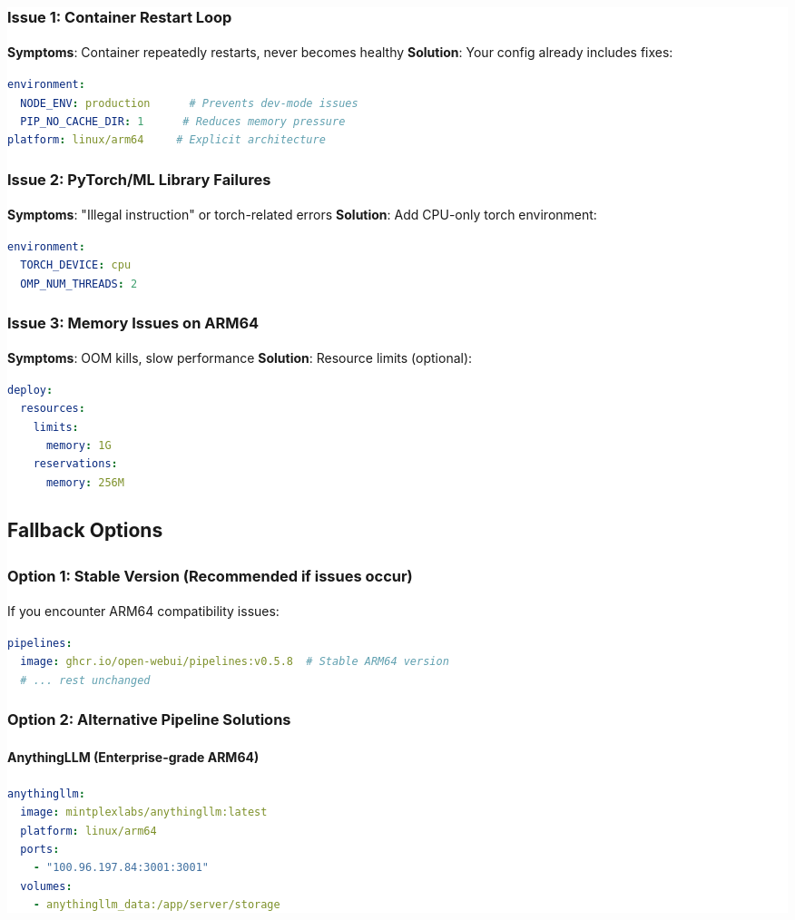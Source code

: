 ### Issue 1: Container Restart Loop
**Symptoms**: Container repeatedly restarts, never becomes healthy
**Solution**: Your config already includes fixes:
```yaml
environment:
  NODE_ENV: production      # Prevents dev-mode issues
  PIP_NO_CACHE_DIR: 1      # Reduces memory pressure
platform: linux/arm64     # Explicit architecture
```

### Issue 2: PyTorch/ML Library Failures
**Symptoms**: "Illegal instruction" or torch-related errors
**Solution**: Add CPU-only torch environment:
```yaml
environment:
  TORCH_DEVICE: cpu
  OMP_NUM_THREADS: 2
```

### Issue 3: Memory Issues on ARM64
**Symptoms**: OOM kills, slow performance
**Solution**: Resource limits (optional):
```yaml
deploy:
  resources:
    limits:
      memory: 1G
    reservations:
      memory: 256M
```

## Fallback Options

### Option 1: Stable Version (Recommended if issues occur)
If you encounter ARM64 compatibility issues:
```yaml
pipelines:
  image: ghcr.io/open-webui/pipelines:v0.5.8  # Stable ARM64 version
  # ... rest unchanged
```

### Option 2: Alternative Pipeline Solutions

#### AnythingLLM (Enterprise-grade ARM64)
```yaml
anythingllm:
  image: mintplexlabs/anythingllm:latest
  platform: linux/arm64
  ports:
    - "100.96.197.84:3001:3001"
  volumes:
    - anythingllm_data:/app/server/storage
```
